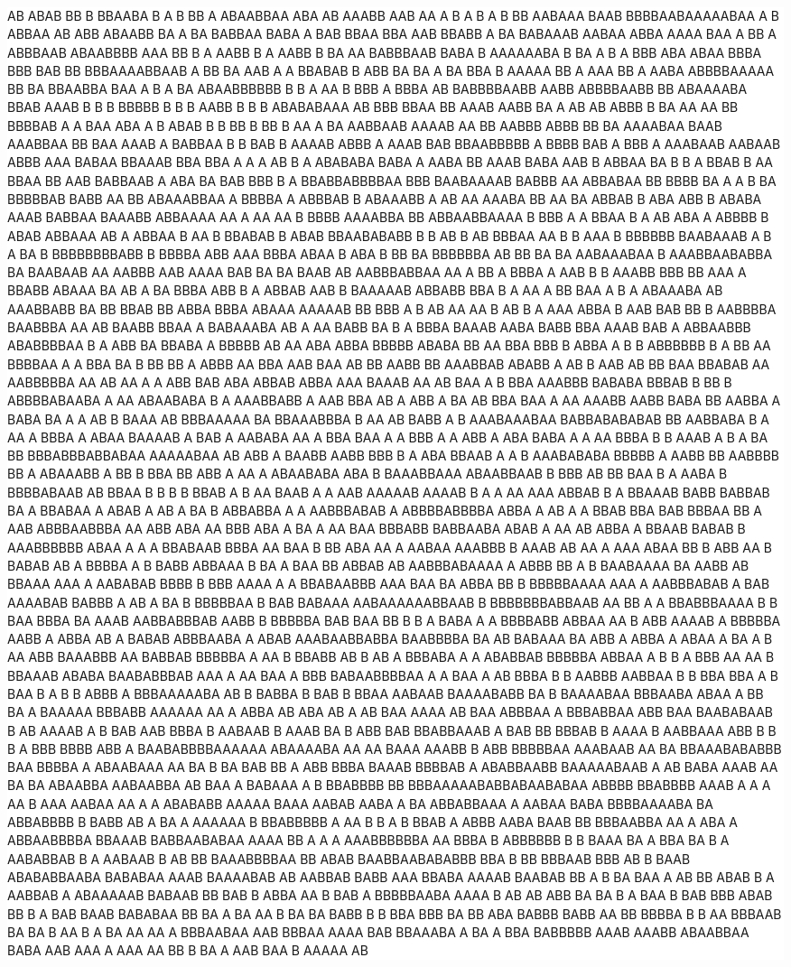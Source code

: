 AB  ABAB    BB B   BBAABA B  A B  BB A ABAABBAA ABA AB AAABB AAB AA   A  B A B A    B BB AABAAA  BAAB BBBBAABAAAAABAA   A B ABBAA AB ABB  ABAABB BA A BA BABBAA  BABA A BAB BBAA BBA AAB BBABB A  BA  BABAAAB AABAA   ABBA AAAA  BAA A BB A ABBBAAB ABAABBBB AAA BB B A AABB  B A AABB B BA  AA BABBBAAB BABA B   AAAAAABA B  BA A  B A BBB ABA ABAA  BBBA    BBB BAB  BB BBBAAAABBAAB  A    BB  BA AAB A A BBABAB B  ABB BA BA A BA  BBA B  AAAAA BB A AAA BB A AABA  ABBBBAAAAA  BB BA  BBAABBA  BAA A B  A BA    ABAABBBBBB B B A AA B     BBB A   BBBA  AB BABBBBAABB  AABB ABBBBAABB BB ABAAAABA  BBAB AAAB   B B B     BBBBB B B    B  AABB B B B ABABABAAA   AB    BBB  BBAA  BB AAAB AABB BA A AB AB  ABBB   B BA  AA AA  BB BBBBAB A A  BAA   ABA  A B  ABAB    B B BB B BB B AA A    BA AABBAAB AAAAB AA BB AABBB ABBB BB  BA AAAABAA  BAAB  AAABBAA  BB BAA    AAAB A BABBAA B B BAB  B AAAAB ABBB A   AAAB BAB BBAABBBBB A BBBB BAB A BBB A  AAABAAB AABAAB ABBB    AAA   BABAA  BBAAAB  BBA BBA A A  A  AB B  A   ABABABA BABA A  AABA BB  AAAB BABA    AAB  B ABBAA BA  B    B  A BBAB B AA BBAA  BB   AAB BABBAAB A ABA  BA  BAB BBB  B   A BBABBABBBBAA    BBB BAABAAAAB BABBB AA ABBABAA    BB BBBB BA A  A  B BA  BBBBBAB BABB   AA BB ABAAABBAA  A BBBBA  A ABBBAB B ABAAABB   A AB  AA   AAABA BB  AA BA   ABBAB  B ABA  ABB B ABABA AAAB BABBAA  BAAABB ABBAAAA AA A AA AA B BBBB AAAABBA BB   ABBAABBAAAA B BBB   A  A BBAA B A AB  ABA A ABBBB   B  ABAB  ABBAAA  AB  A   ABBAA B   AA    B BBABAB B ABAB BBAABABABB  B B AB B AB BBBAA AA B B  AAA  B BBBBBB BAABAAAB A  B A BA B BBBBBBBBABB B BBBBA ABB AAA BBBA   ABAA  B ABA B BB BA   BBBBBBA AB BB BA BA AABAAABAA  B  AAABBAABABBA BA BAABAAB AA AABBB AAB AAAA BAB  BA    BA BAAB  AB AABBBABBAA AA   A BB A  BBBA  A AAB B B AAABB   BBB BB AAA A BBABB  ABAAA BA AB A BA BBBA ABB B A ABBAB AAB   B BAAAAAB  ABBABB BBA B A AA A BB BAA A  B A ABAAABA AB AAABBABB BA  BB BBAB  BB ABBA  BBBA  ABAAA  AAAAAB BB  BBB A  B   AB AA AA B AB  B  A AAA ABBA B  AAB   BAB BB B AABBBBA  BAABBBA  AA AB BAABB  BBAA  A BABAAABA  AB  A   AA BABB   BA B A BBBA BAAAB AABA    BABB BBA   AAAB BAB A ABBAABBB ABABBBBAA B A ABB BA BBABA A BBBBB AB AA   ABA ABBA BBBBB     ABABA  BB   AA BBA BBB B  ABBA A    B  B  ABBBBBB B A BB  AA BBBBAA A A   BBA BA  B BB BB A ABBB AA   BBA  AAB BAA AB BB AABB    BB AAABBAB ABABB A AB  B AAB AB BB BAA BBABAB AA AABBBBBA  AA  AB  AA A A ABB  BAB ABA ABBAB  ABBA AAA BAAAB AA AB BAA A   B BBA   AAABBB  BABABA BBBAB B BB B ABBBBABAABA A AA ABAABABA    B A AAABBABB A AAB  BBA AB  A ABB  A  BA  AB  BBA BAA A AA AAABB AABB BABA  BB AABBA A  BABA  BA A A AB  B BAAA AB BBBAAAAA BA BBAAABBBA  B  AA AB  BABB A B AAABAAABAA  BABBABABABAB BB AABBABA B  A AA A BBBA A ABAA BAAAAB A BAB  A  AABABA AA  A BBA BAA A  A BBB A A ABB  A ABA BABA    A A    AA  BBBA B  B  AAAB A     B A BA BB  BBBABBBABBABAA AAAAABAA AB ABB  A  BAABB AABB BBB  B A ABA BBAAB  A A   B AAABABABA BBBBB   A   AABB BB  AABBBB BB  A ABAAABB   A BB B     BBA BB ABB A AA   A  ABAABABA ABA B BAAABBAAA ABAABBAAB   B  BBB    AB  BB BAA B A AABA B  BBBBABAAB AB BBAA B B B B  BBAB A  B AA BAAB  A  A AAB AAAAAB AAAAB B A A AA     AAA ABBAB  B A BBAAAB BABB  BABBAB BA  A BBABAA A  ABAB A  AB A  BA B ABBABBA A A AABBBABAB A ABBBBABBBBA ABBA A AB A A BBAB BBA BAB BBBAA  BB  A AAB   ABBBAABBBA AA ABB ABA AA    BBB ABA A    BA  A  AA  BAA BBBABB BABBAABA ABAB A AA AB ABBA A BBAAB  BABAB B  AAABBBBBB ABAA   A   A A BBABAAB  BBBA AA BAA B BB ABA  AA A AABAA AAABBB B AAAB AB  AA  A AAA  ABAA  BB B ABB AA   B BABAB AB A BBBBA A B   BABB ABBAAA B BA A BAA BB ABBAB  AB  AABBBABAAAA  A ABBB  BB A B BAABAAAA BA  AABB AB BBAAA AAA A AABABAB BBBB B  BBB AAAA  A A BBABAABBB  AAA BAA  BA ABBA BB B  BBBBBAAAA AAA A AABBBABAB  A BAB   AAAABAB  BABBB  A AB A BA B BBBBBAA B BAB  BABAAA   AABAAAAAABBAAB  B  BBBBBBBABBAAB  AA BB  A  A  BBABBBAAAA      B   B   BAA  BBBA BA   AAAB AABBABBBAB AABB B BBBBBA BAB BAA BB B  B  A BABA A A BBBBABB  ABBAA AA  B  ABB  AAAAB A    BBBBBA AABB A ABBA AB A     BABAB ABBBAABA A ABAB AAABAABBABBA BAABBBBA BA  AB  BABAAA  BA ABB A ABBA A ABAA A   BA A B  AA ABB  BAAABBB AA BABBAB BBBBBA A  AA B  BBABB  AB  B AB A BBBABA  A A  ABABBAB   BBBBBA ABBAA A  B B A  BBB AA AA  B BBAAAB ABABA BAABABBBAB  AAA A AA BAA A  BBB  BABAABBBBAA A A BAA A AB  BBBA B  B  AABBB AABBAA  B B BBA  BBA A  B BAA B A  B B ABBB  A  BBBAAAAABA     AB B  BABBA B BAB  B BBAA AABAAB BAAAABABB BA  B BAAAABAA  BBBAABA    ABAA A BB  BA A BAAAAA BBBABB AAAAAA AA A ABBA AB ABA AB A AB BAA AAAA AB   BAA   ABBBAA A BBBABBAA ABB BAA BAABABAAB B AB AAAAB A B BAB AAB BBBA B  AABAAB B AAAB  BA B ABB  BAB BBABBAAAB A BAB BB BBBAB B AAAA   B AABBAAA    ABB  B B B A BBB    BBBB ABB A BAABABBBBAAAAAA ABAAAABA AA AA BAAA  AAABB B ABB BBBBBAA AAABAAB    AA  BA  BBAAABABABBB BAA BBBBA A ABAABAAA   AA BA B  BA BAB BB  A  ABB BBBA BAAAB   BBBBAB A ABABBAABB BAAAAABAAB   A AB BABA AAAB  AA BA  BA  ABAABBA  AABAABBA    AB BAA A BABAAA A B BBABBBB BB BBBAAAAABABBABAABABAA ABBBB     BBABBBB    AAAB A A A AA  B  AAA AABAA AA  A A ABABABB AAAAA BAAA AABAB   AABA A BA    ABBABBAAA  A AABAA BABA  BBBBAAAABA BA  ABBABBBB B BABB  AB A BA A AAAAAA B BBABBBBB A  AA B B     A B BBAB A  ABBB  AABA  BAAB BB BBBAABBA   AA A   ABA A  ABBAABBBBA BBAAAB BABBAABABAA AAAA  BB A A A AAABBBBBBA AA BBBA B ABBBBBB B  B BAAA  BA A BBA   BA  B A AABABBAB B A AABAAB B AB  BB   BAAABBBBAA  BB ABAB    BAABBAABABABBB BBA B BB BBBAAB BBB AB B BAAB  ABABABBAABA  BABABAA AAAB BAAAABAB AB AABBAB BABB AAA  BBABA AAAAB BAABAB BB    A B  BA BAA  A AB BB ABAB B A  AABBAB A  ABAAAAAB  BABAAB BB  BAB B ABBA  AA B   BAB A  BBBBBAABA AAAA  B AB AB ABB BA BA B A BAA B BAB  BBB  ABAB BB B A  BAB  BAAB BABABAA BB BA A  BA  AA B  BA BA  BABB    B B  BBA BBB BA BB ABA  BABBB BABB AA BB BBBBA B B AA BBBAAB BA BA B  AA B  A BA AA AA  A  BBBAABAA AAB  BBBAA    AAAA BAB BBAAABA  A BA  A BBA  BABBBBB AAAB AAABB ABAABBAA BABA AAB AAA A AAA  AA  BB B   BA A   AAB  BAA B AAAAA AB